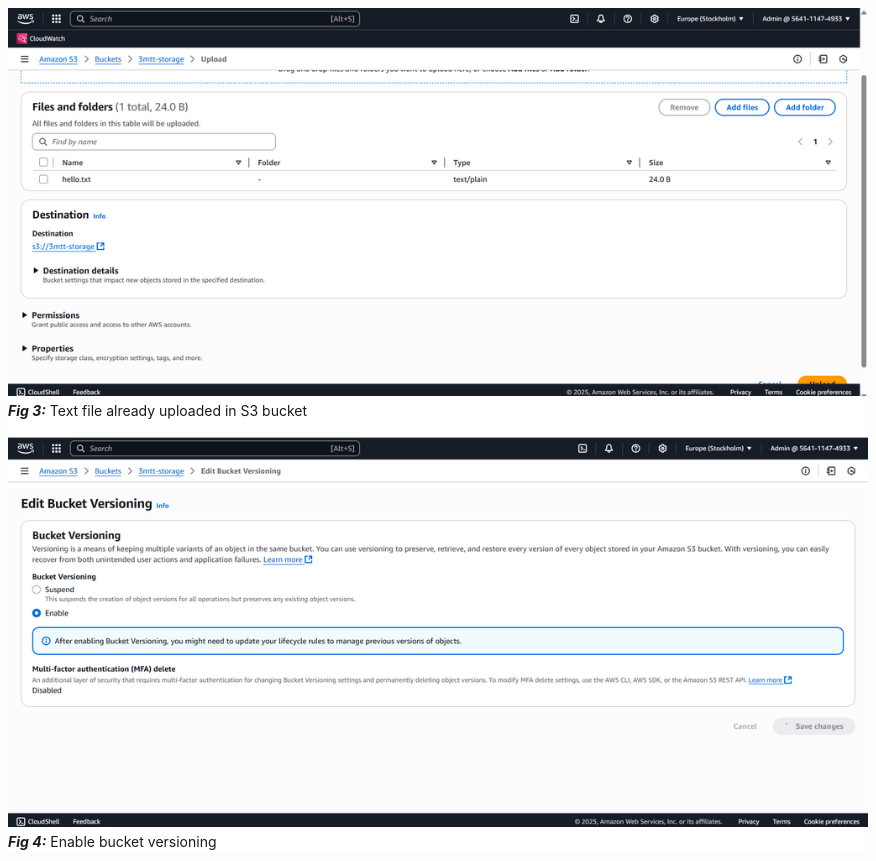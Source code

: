 ![File](Images/file.png)
_**Fig 3:**_ Text file already uploaded in S3 bucket

![S3 bucket versioning](Images/bucket-version.png)
_**Fig 4:**_ Enable bucket versioning
